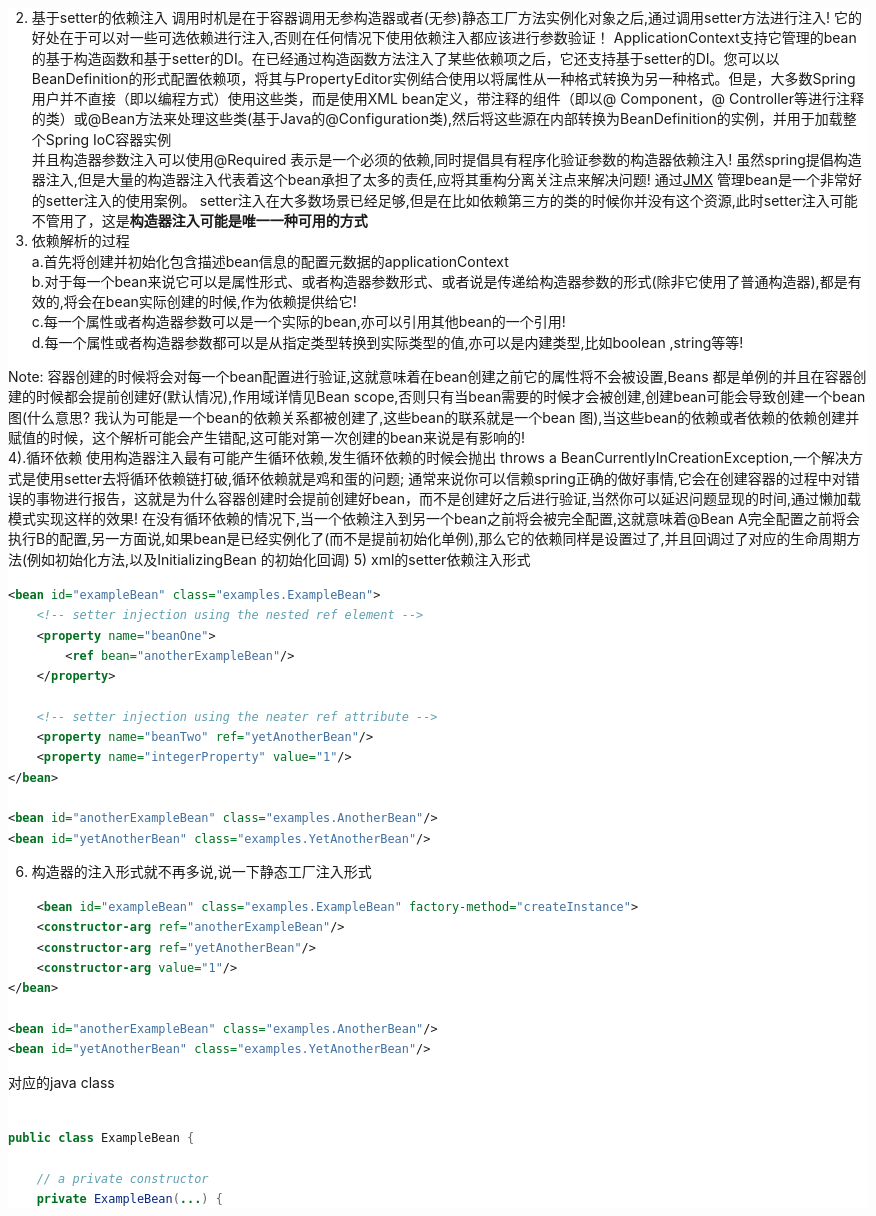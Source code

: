 ```xml
```
2) 基于setter的依赖注入
调用时机是在于容器调用无参构造器或者(无参)静态工厂方法实例化对象之后,通过调用setter方法进行注入!
   它的好处在于可以对一些可选依赖进行注入,否则在任何情况下使用依赖注入都应该进行参数验证！
   ApplicationContext支持它管理的bean的基于构造函数和基于setter的DI。在已经通过构造函数方法注入了某些依赖项之后，它还支持基于setter的DI。您可以以BeanDefinition的形式配置依赖项，将其与PropertyEditor实例结合使用以将属性从一种格式转换为另一种格式。但是，大多数Spring用户并不直接（即以编程方式）使用这些类，而是使用XML bean定义，带注释的组件（即以@ Component，@ Controller等进行注释的类）或@Bean方法来处理这些类(基于Java的@Configuration类),然后将这些源在内部转换为BeanDefinition的实例，并用于加载整个Spring IoC容器实例</br>
并且构造器参数注入可以使用@Required 表示是一个必须的依赖,同时提倡具有程序化验证参数的构造器依赖注入!
 虽然spring提倡构造器注入,但是大量的构造器注入代表着这个bean承担了太多的责任,应将其重构分离关注点来解决问题!
通过[JMX](https://docs.spring.io/spring-framework/docs/current/reference/html/integration.html#jmx)
   管理bean是一个非常好的setter注入的使用案例。
   setter注入在大多数场景已经足够,但是在比如依赖第三方的类的时候你并没有这个资源,此时setter注入可能不管用了，这是<b>构造器注入可能是唯一一种可用的方式</b>
3) 依赖解析的过程<br/>
 a.首先将创建并初始化包含描述bean信息的配置元数据的applicationContext<br/>
 b.对于每一个bean来说它可以是属性形式、或者构造器参数形式、或者说是传递给构造器参数的形式(除非它使用了普通构造器),都是有效的,将会在bean实际创建的时候,作为依赖提供给它!<br/>
 c.每一个属性或者构造器参数可以是一个实际的bean,亦可以引用其他bean的一个引用!<br/>
 d.每一个属性或者构造器参数都可以是从指定类型转换到实际类型的值,亦可以是内建类型,比如boolean ,string等等!<br/>

Note:
容器创建的时候将会对每一个bean配置进行验证,这就意味着在bean创建之前它的属性将不会被设置,Beans 都是单例的并且在容器创建的时候都会提前创建好(默认情况),作用域详情见Bean scope,否则只有当bean需要的时候才会被创建,创建bean可能会导致创建一个bean图(什么意思? 我认为可能是一个bean的依赖关系都被创建了,这些bean的联系就是一个bean 图),当这些bean的依赖或者依赖的依赖创建并赋值的时候，这个解析可能会产生错配,这可能对第一次创建的bean来说是有影响的!<br/>
4).循环依赖
    使用构造器注入最有可能产生循环依赖,发生循环依赖的时候会抛出 throws a BeanCurrentlyInCreationException,一个解决方式是使用setter去将循环依赖链打破,循环依赖就是鸡和蛋的问题;
通常来说你可以信赖spring正确的做好事情,它会在创建容器的过程中对错误的事物进行报告，这就是为什么容器创建时会提前创建好bean，而不是创建好之后进行验证,当然你可以延迟问题显现的时间,通过懒加载模式实现这样的效果!
 在没有循环依赖的情况下,当一个依赖注入到另一个bean之前将会被完全配置,这就意味着@Bean A完全配置之前将会执行B的配置,另一方面说,如果bean是已经实例化了(而不是提前初始化单例),那么它的依赖同样是设置过了,并且回调过了对应的生命周期方法(例如初始化方法,以及InitializingBean 的初始化回调)
5) xml的setter依赖注入形式
```xml
<bean id="exampleBean" class="examples.ExampleBean">
    <!-- setter injection using the nested ref element -->
    <property name="beanOne">
        <ref bean="anotherExampleBean"/>
    </property>

    <!-- setter injection using the neater ref attribute -->
    <property name="beanTwo" ref="yetAnotherBean"/>
    <property name="integerProperty" value="1"/>
</bean>

<bean id="anotherExampleBean" class="examples.AnotherBean"/>
<bean id="yetAnotherBean" class="examples.YetAnotherBean"/>
```
6) 构造器的注入形式就不再多说,说一下静态工厂注入形式
```xml
    <bean id="exampleBean" class="examples.ExampleBean" factory-method="createInstance">
    <constructor-arg ref="anotherExampleBean"/>
    <constructor-arg ref="yetAnotherBean"/>
    <constructor-arg value="1"/>
</bean>

<bean id="anotherExampleBean" class="examples.AnotherBean"/>
<bean id="yetAnotherBean" class="examples.YetAnotherBean"/>
```
对应的java class
```java

public class ExampleBean {

    // a private constructor
    private ExampleBean(...) {
```